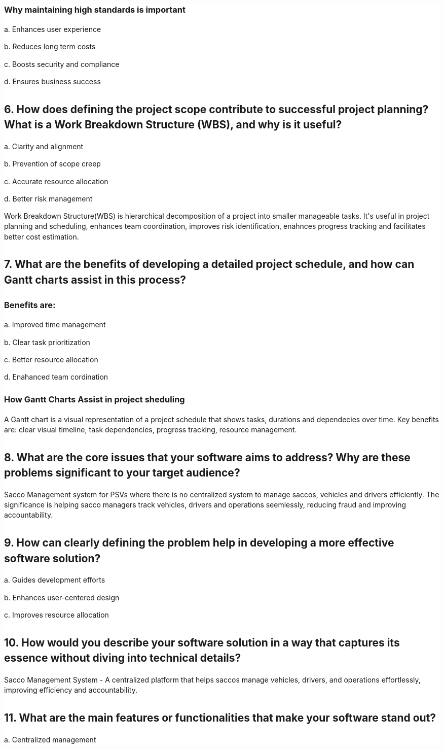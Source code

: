 ### Why maintaining high standards is important
  a. Enhances user experience
  
  b. Reduces long term costs

  c. Boosts security and compliance

  d. Ensures business success
## 6. How does defining the project scope contribute to successful project planning? What is a Work Breakdown Structure (WBS), and why is it useful?
  a. Clarity and alignment

  b. Prevention of scope creep

  c. Accurate resource allocation

  d. Better risk management

  Work Breakdown Structure(WBS) is hierarchical decomposition  of a project into smaller manageable tasks. It's useful in project planning and scheduling, enhances team coordination, improves risk identification, enahnces progress tracking and facilitates better cost estimation.
## 7. What are the benefits of developing a detailed project schedule, and how can Gantt charts assist in this process?
### Benefits are:
  a. Improved time management

  b. Clear task prioritization

  c. Better resource allocation

  d. Enahanced team cordination

### How Gantt Charts Assist in project sheduling
  A Gantt chart is a visual representation of a project schedule that shows tasks, durations and dependecies over time.
  Key benefits are: clear visual timeline, task dependencies, progress tracking, resource management.
## 8. What are the core issues that your software aims to address? Why are these problems significant to your target audience?
  Sacco Management system for PSVs where there is no centralized system to manage saccos, vehicles and drivers efficiently. The significance is helping sacco managers track vehicles, drivers and operations seemlessly, reducing fraud and improving accountability.
## 9. How can clearly defining the problem help in developing a more effective software solution?
  a. Guides development efforts

  b. Enhances user-centered design

  c. Improves resource allocation
## 10. How would you describe your software solution in a way that captures its essence without diving into technical details?
  Sacco Management System - A centralized platform that helps saccos manage vehicles, drivers, and operations effortlessly, improving efficiency and accountability.
## 11. What are the main features or functionalities that make your software stand out?
  a. Centralized management
  